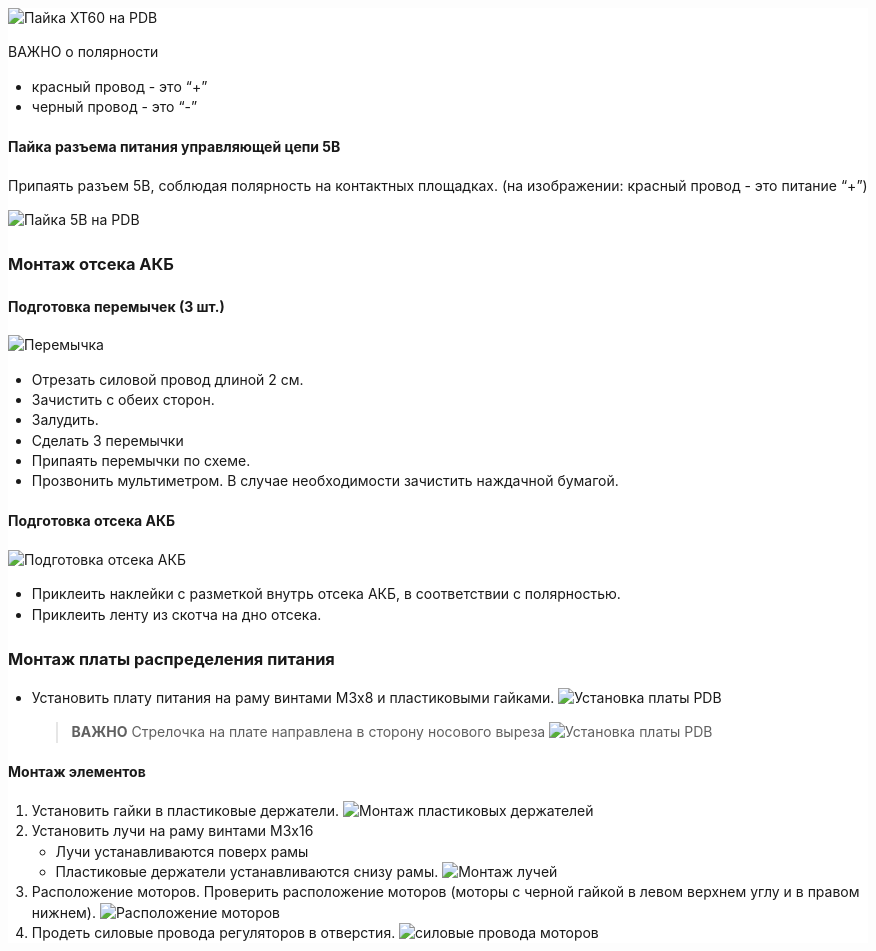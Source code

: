![Пайка XT60 на PDB](../assets/solderingxt60socketTOpdb.jpg)

ВАЖНО о полярности

* красный провод - это “+”
* черный провод - это “-”

#### Пайка разъема питания управляющей цепи 5В

Припаять разъем 5В, соблюдая полярность на контактных площадках.
(на изображении: красный провод - это питание “+”)

![Пайка 5В на PDB](../assets/soldering5VTOpdb.jpg)

### Монтаж отсека АКБ

#### Подготовка перемычек (3 шт.)

![Перемычка](../assets/jumper.png)

* Отрезать силовой провод длиной 2 см.
* Зачистить с обеих сторон.
* Залудить.
* Сделать 3 перемычки
* Припаять перемычки по схеме.
* Прозвонить мультиметром. В случае необходимости зачистить наждачной бумагой.

#### Подготовка отсека АКБ

![Подготовка отсека АКБ](../assets/casebattery.jpg)

* Приклеить наклейки с разметкой внутрь отсека АКБ, в соответствии с полярностью.
* Приклеить ленту из скотча на дно отсека.

### Монтаж платы распределения питания

* Установить плату питания на раму винтами М3х8 и пластиковыми гайками. ![Установка платы PDB](../assets/mountPDB.png)
    > **ВАЖНО** Стрелочка на плате направлена в сторону носового выреза
![Установка платы PDB](../assets/topviewmountPDB.png)

#### Монтаж элементов

1. Установить гайки в пластиковые держатели. ![Монтаж пластиковых держателей](../assets/holderLegs.png)
2. Установить лучи на раму винтами М3х16
    * Лучи устанавливаются поверх рамы
    * Пластиковые держатели устанавливаются снизу рамы. ![Монтаж лучей](../assets/mountBeams.png)
3. Расположение моторов. Проверить расположение моторов (моторы с черной гайкой в левом верхнем углу и в правом нижнем). ![Расположение моторов](../assets/motorsTopview.png)
4. Продеть силовые провода регуляторов в отверстия. ![силовые провода моторов](../assets/escWires.png)
